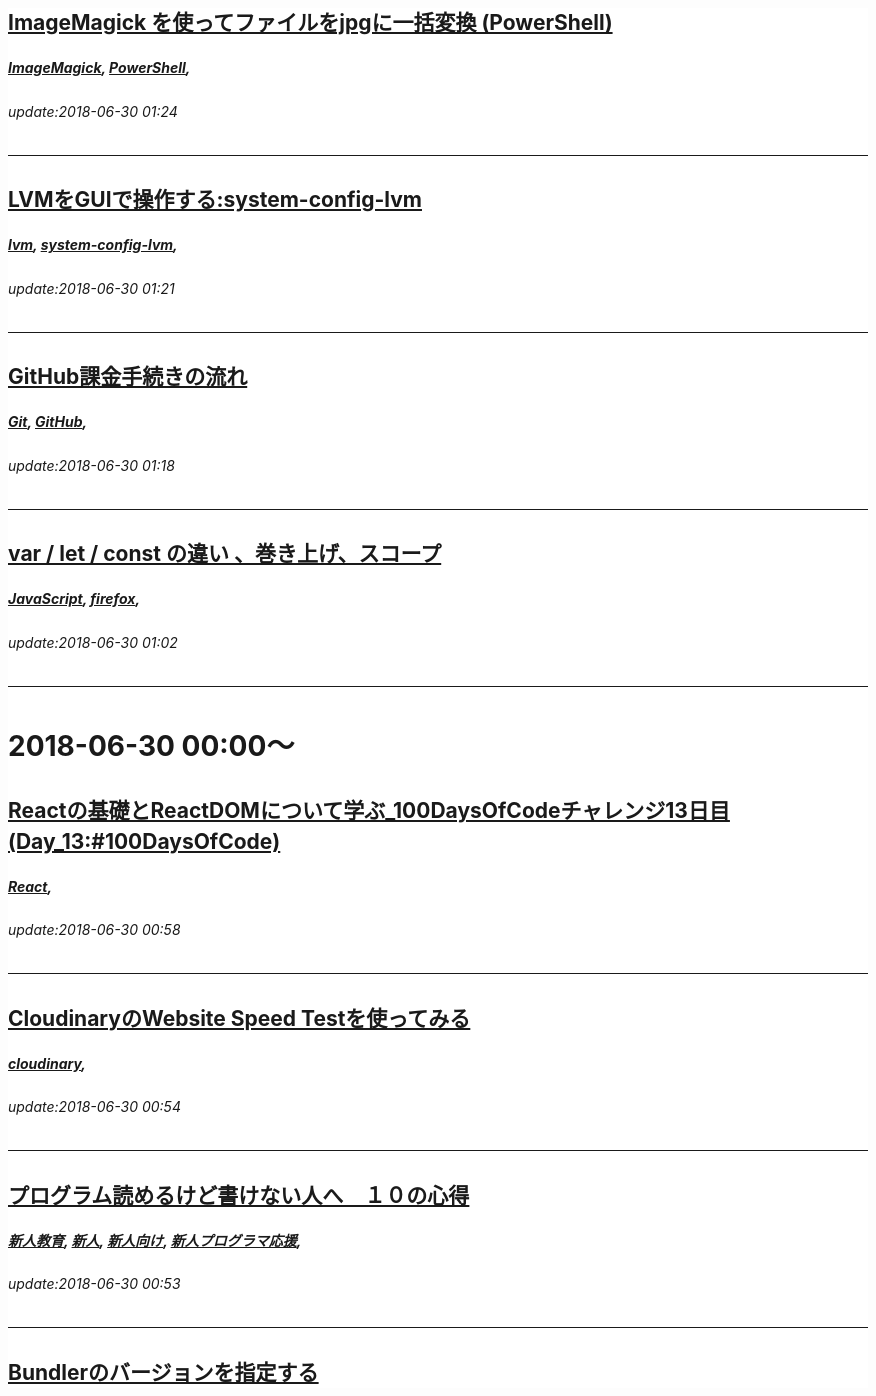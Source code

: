 ## [ImageMagick を使ってファイルをjpgに一括変換 (PowerShell)](https://qiita.com/kik4/items/3ea740abdaf83b1a1b37)
##### [ImageMagick](https://qiita.com/tags/ImageMagick), [PowerShell](https://qiita.com/tags/PowerShell), 
###### update:2018-06-30 01:24
---
## [LVMをGUIで操作する:system-config-lvm](https://qiita.com/haniokasai/items/6dde4ded540d1aae02c6)
##### [lvm](https://qiita.com/tags/lvm), [system-config-lvm](https://qiita.com/tags/system-config-lvm), 
###### update:2018-06-30 01:21
---
## [GitHub課金手続きの流れ](https://qiita.com/GandT/items/a67e5ee759cb0aa21d4b)
##### [Git](https://qiita.com/tags/Git), [GitHub](https://qiita.com/tags/GitHub), 
###### update:2018-06-30 01:18
---
## [var / let / const の違い 、巻き上げ、スコープ](https://qiita.com/keniooi/items/52354a29633481dfcf7c)
##### [JavaScript](https://qiita.com/tags/JavaScript), [firefox](https://qiita.com/tags/firefox), 
###### update:2018-06-30 01:02
---




# 2018-06-30 00:00～
## [Reactの基礎とReactDOMについて学ぶ_100DaysOfCodeチャレンジ13日目(Day_13:#100DaysOfCode)](https://qiita.com/yuta-ushijima/items/a8c3d01beb1fd9ac6de5)
##### [React](https://qiita.com/tags/React), 
###### update:2018-06-30 00:58
---
## [CloudinaryのWebsite Speed Testを使ってみる](https://qiita.com/kanaxx/items/e8226c7e487d92e67448)
##### [cloudinary](https://qiita.com/tags/cloudinary), 
###### update:2018-06-30 00:54
---
## [プログラム読めるけど書けない人へ　１０の心得](https://qiita.com/Nekonecode/items/f6cdd25bbbab788c3f0c)
##### [新人教育](https://qiita.com/tags/新人教育), [新人](https://qiita.com/tags/新人), [新人向け](https://qiita.com/tags/新人向け), [新人プログラマ応援](https://qiita.com/tags/新人プログラマ応援), 
###### update:2018-06-30 00:53
---
## [Bundlerのバージョンを指定する](https://qiita.com/takewaka/items/befdd026fdd34256dd89)